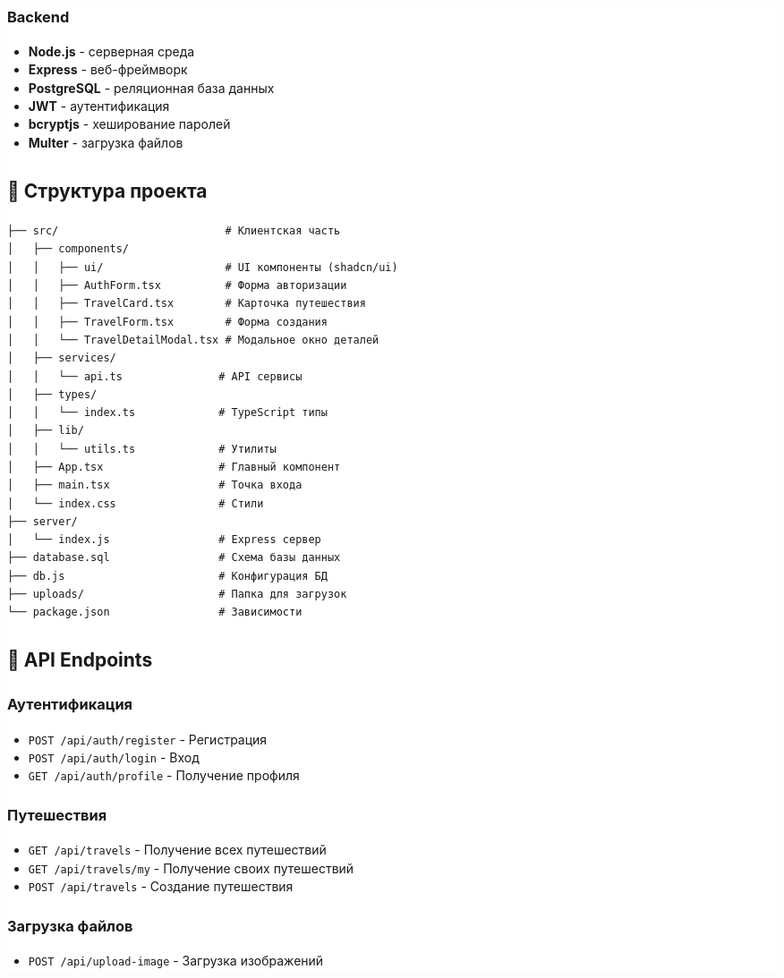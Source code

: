 ### Backend
- **Node.js** - серверная среда
- **Express** - веб-фреймворк
- **PostgreSQL** - реляционная база данных
- **JWT** - аутентификация
- **bcryptjs** - хеширование паролей
- **Multer** - загрузка файлов

## 📁 Структура проекта

```
├── src/                          # Клиентская часть
│   ├── components/
│   │   ├── ui/                   # UI компоненты (shadcn/ui)
│   │   ├── AuthForm.tsx          # Форма авторизации
│   │   ├── TravelCard.tsx        # Карточка путешествия
│   │   ├── TravelForm.tsx        # Форма создания
│   │   └── TravelDetailModal.tsx # Модальное окно деталей
│   ├── services/
│   │   └── api.ts               # API сервисы
│   ├── types/
│   │   └── index.ts             # TypeScript типы
│   ├── lib/
│   │   └── utils.ts             # Утилиты
│   ├── App.tsx                  # Главный компонент
│   ├── main.tsx                 # Точка входа
│   └── index.css                # Стили
├── server/
│   └── index.js                 # Express сервер
├── database.sql                 # Схема базы данных
├── db.js                        # Конфигурация БД
├── uploads/                     # Папка для загрузок
└── package.json                 # Зависимости
```

## 🔌 API Endpoints

### Аутентификация
- `POST /api/auth/register` - Регистрация
- `POST /api/auth/login` - Вход
- `GET /api/auth/profile` - Получение профиля

### Путешествия
- `GET /api/travels` - Получение всех путешествий
- `GET /api/travels/my` - Получение своих путешествий
- `POST /api/travels` - Создание путешествия

### Загрузка файлов
- `POST /api/upload-image` - Загрузка изображений
